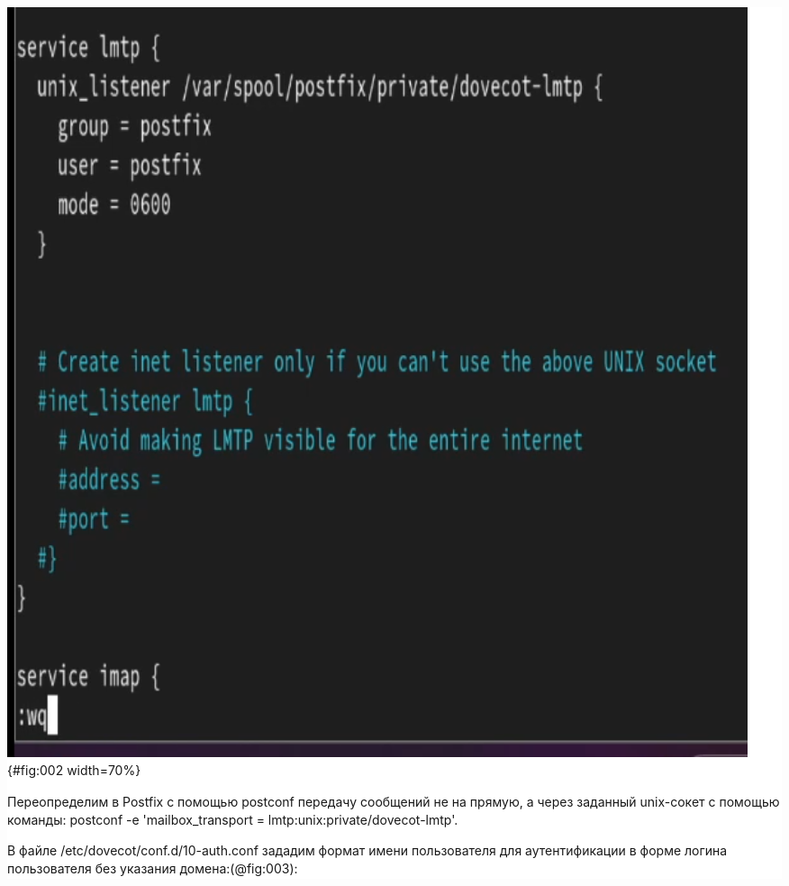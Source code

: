 ![Настройка сервиса  lmtp для связи с Postfix](image/2.png){#fig:002 width=70%}

Переопределим в Postfix с помощью postconf передачу сообщений не на прямую, а через заданный unix-сокет с помощью команды: postconf -e 'mailbox_transport = lmtp:unix:private/dovecot-lmtp'.

В файле /etc/dovecot/conf.d/10-auth.conf зададим формат имени пользователя для аутентификации в форме логина пользователя без указания домена:(@fig:003):
